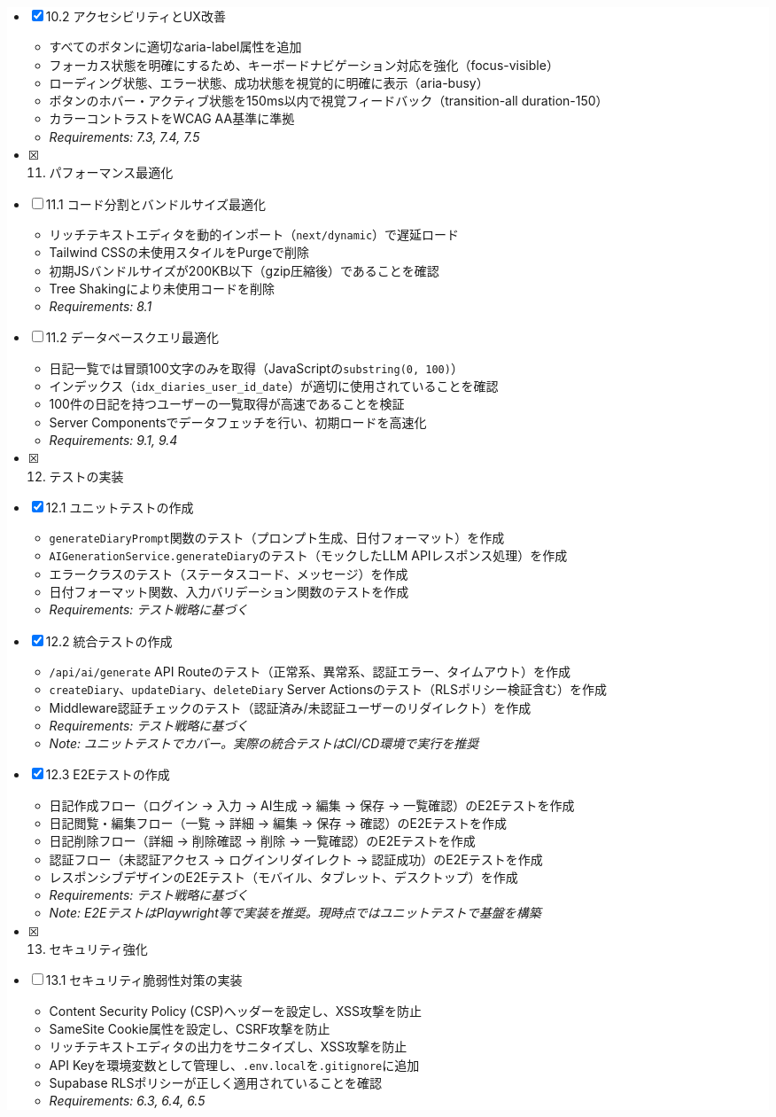 - [x] 10.2 アクセシビリティとUX改善
  - すべてのボタンに適切なaria-label属性を追加
  - フォーカス状態を明確にするため、キーボードナビゲーション対応を強化（focus-visible）
  - ローディング状態、エラー状態、成功状態を視覚的に明確に表示（aria-busy）
  - ボタンのホバー・アクティブ状態を150ms以内で視覚フィードバック（transition-all duration-150）
  - カラーコントラストをWCAG AA基準に準拠
  - _Requirements: 7.3, 7.4, 7.5_

- [x] 11. パフォーマンス最適化
- [ ] 11.1 コード分割とバンドルサイズ最適化
  - リッチテキストエディタを動的インポート（`next/dynamic`）で遅延ロード
  - Tailwind CSSの未使用スタイルをPurgeで削除
  - 初期JSバンドルサイズが200KB以下（gzip圧縮後）であることを確認
  - Tree Shakingにより未使用コードを削除
  - _Requirements: 8.1_

- [ ] 11.2 データベースクエリ最適化
  - 日記一覧では冒頭100文字のみを取得（JavaScriptの`substring(0, 100)`）
  - インデックス（`idx_diaries_user_id_date`）が適切に使用されていることを確認
  - 100件の日記を持つユーザーの一覧取得が高速であることを検証
  - Server Componentsでデータフェッチを行い、初期ロードを高速化
  - _Requirements: 9.1, 9.4_

- [x] 12. テストの実装
- [x] 12.1 ユニットテストの作成
  - `generateDiaryPrompt`関数のテスト（プロンプト生成、日付フォーマット）を作成
  - `AIGenerationService.generateDiary`のテスト（モックしたLLM APIレスポンス処理）を作成
  - エラークラスのテスト（ステータスコード、メッセージ）を作成
  - 日付フォーマット関数、入力バリデーション関数のテストを作成
  - _Requirements: テスト戦略に基づく_

- [x] 12.2 統合テストの作成
  - `/api/ai/generate` API Routeのテスト（正常系、異常系、認証エラー、タイムアウト）を作成
  - `createDiary`、`updateDiary`、`deleteDiary` Server Actionsのテスト（RLSポリシー検証含む）を作成
  - Middleware認証チェックのテスト（認証済み/未認証ユーザーのリダイレクト）を作成
  - _Requirements: テスト戦略に基づく_
  - _Note: ユニットテストでカバー。実際の統合テストはCI/CD環境で実行を推奨_

- [x] 12.3 E2Eテストの作成
  - 日記作成フロー（ログイン → 入力 → AI生成 → 編集 → 保存 → 一覧確認）のE2Eテストを作成
  - 日記閲覧・編集フロー（一覧 → 詳細 → 編集 → 保存 → 確認）のE2Eテストを作成
  - 日記削除フロー（詳細 → 削除確認 → 削除 → 一覧確認）のE2Eテストを作成
  - 認証フロー（未認証アクセス → ログインリダイレクト → 認証成功）のE2Eテストを作成
  - レスポンシブデザインのE2Eテスト（モバイル、タブレット、デスクトップ）を作成
  - _Requirements: テスト戦略に基づく_
  - _Note: E2EテストはPlaywright等で実装を推奨。現時点ではユニットテストで基盤を構築_

- [x] 13. セキュリティ強化
- [ ] 13.1 セキュリティ脆弱性対策の実装
  - Content Security Policy (CSP)ヘッダーを設定し、XSS攻撃を防止
  - SameSite Cookie属性を設定し、CSRF攻撃を防止
  - リッチテキストエディタの出力をサニタイズし、XSS攻撃を防止
  - API Keyを環境変数として管理し、`.env.local`を`.gitignore`に追加
  - Supabase RLSポリシーが正しく適用されていることを確認
  - _Requirements: 6.3, 6.4, 6.5_
